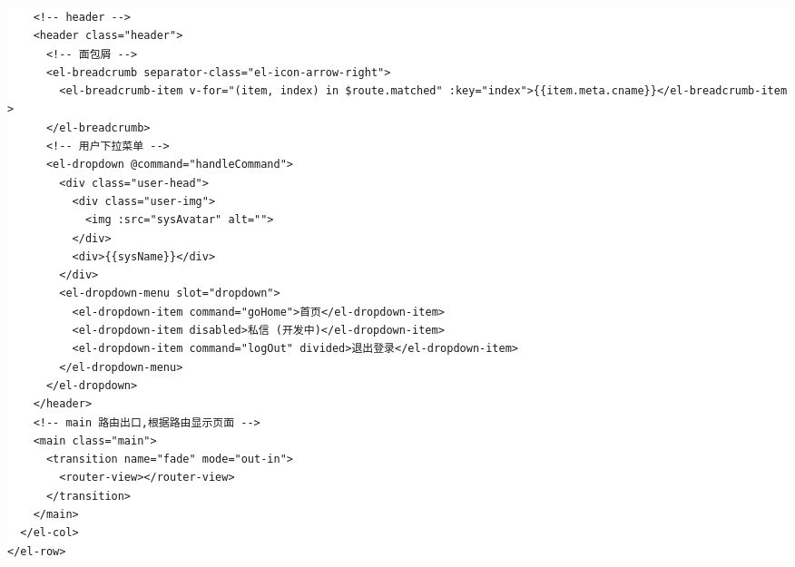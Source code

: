         <!-- header -->
        <header class="header">
          <!-- 面包屑 -->
          <el-breadcrumb separator-class="el-icon-arrow-right">
            <el-breadcrumb-item v-for="(item, index) in $route.matched" :key="index">{{item.meta.cname}}</el-breadcrumb-item>
          </el-breadcrumb>
          <!-- 用户下拉菜单 -->
          <el-dropdown @command="handleCommand">
            <div class="user-head">
              <div class="user-img">
                <img :src="sysAvatar" alt="">
              </div>
              <div>{{sysName}}</div>
            </div>
            <el-dropdown-menu slot="dropdown">
              <el-dropdown-item command="goHome">首页</el-dropdown-item>
              <el-dropdown-item disabled>私信 (开发中)</el-dropdown-item>
              <el-dropdown-item command="logOut" divided>退出登录</el-dropdown-item>
            </el-dropdown-menu>
          </el-dropdown>
        </header>
        <!-- main 路由出口,根据路由显示页面 -->
        <main class="main">
          <transition name="fade" mode="out-in">
            <router-view></router-view>
          </transition>
        </main>
      </el-col>
    </el-row>
  </div>
</template>

<script>
export default {
  name: 'Home',
  data () {
    return {
      sysName: '',
      sysAvatar: ''
    }
  },
  // 在当前路由改变，但是该组件被复用时调用,例如: 在 /foo/1 和 /foo/2 之间跳转的时候
  beforeRouteUpdate (to, from, next) {
    next()
  },
  methods: {
    handleCommand (command) {
      if (command === 'goHome') {
        this.$router.push({name: 'Home'})
      } else if (command === 'logOut') {
        this.$confirm('是否确认退出?', '提示', {
          cancelButtonText: '取消',
          confirmButtonText: '确定',
          showClose: false,
          type: 'warning'
        }).then(() => {
          sessionStorage.removeItem('user')
          this.$router.push({name: 'Login'})
        }).catch(() => {})
      }
    }
  },